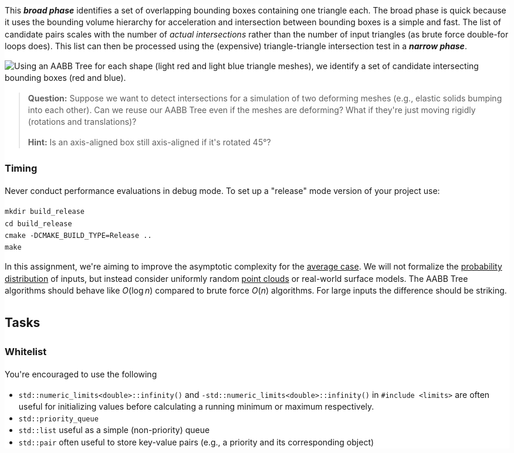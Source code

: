 This _**broad phase**_ identifies a set of overlapping bounding boxes containing
one triangle each. The broad phase is quick because it uses the bounding volume
hierarchy for acceleration and intersection between bounding boxes is a simple
and fast. The list of candidate pairs scales with the number of _actual
intersections_ rather than the number of input triangles (as brute force
double-for loops does). This list can then be processed using the (expensive)
triangle-triangle intersection test in a **_narrow phase_**.

![Using an AABB Tree for each shape (light red and light blue triangle meshes),
we identify a set of candidate intersecting bounding boxes (red and blue).
](images/cheburashka-knight-intersections.gif)

> **Question:** Suppose we want to detect intersections for a simulation of two
> deforming meshes (e.g., elastic solids bumping into each other). Can we reuse
> our AABB Tree even if the meshes are deforming? What if they're just moving
> rigidly (rotations and translations)?
>
> **Hint:** Is an axis-aligned box still axis-aligned if it's rotated 45°?

### Timing

Never conduct performance evaluations in debug mode. To set up a "release" mode
version of your project use:

```
mkdir build_release
cd build_release
cmake -DCMAKE_BUILD_TYPE=Release ..
make 
```

In this assignment, we're aiming to improve the asymptotic complexity for the
[average case](https://en.wikipedia.org/wiki/Average-case_complexity). We will
not formalize the [probability
distribution](https://en.wikipedia.org/wiki/Probability_distribution) of inputs,
but instead consider uniformly random [point
clouds](https://en.wikipedia.org/wiki/Point_cloud) or real-world surface models.
The AABB Tree algorithms should behave like $O(\log{n})$ compared to brute
force $O(n)$ algorithms. For large inputs the difference should be striking.

## Tasks

### Whitelist

You're encouraged to use the following

 - `std::numeric_limits<double>::infinity()` and
   `-std::numeric_limits<double>::infinity()` in `#include <limits>` are often
   useful for initializing values before calculating a running minimum or
   maximum respectively.
 - `std::priority_queue`
 - `std::list` useful as a simple (non-priority) queue
 - `std::pair` often useful to store key-value pairs (e.g., a priority and its
   corresponding object)
